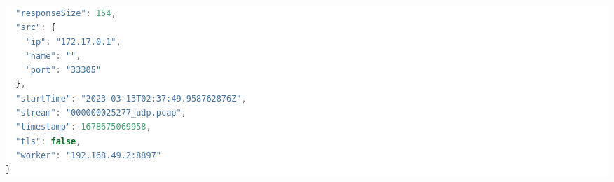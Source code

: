 ```js
  "responseSize": 154,
  "src": {
    "ip": "172.17.0.1",
    "name": "",
    "port": "33305"
  },
  "startTime": "2023-03-13T02:37:49.958762876Z",
  "stream": "000000025277_udp.pcap",
  "timestamp": 1678675069958,
  "tls": false,
  "worker": "192.168.49.2:8897"
}
```